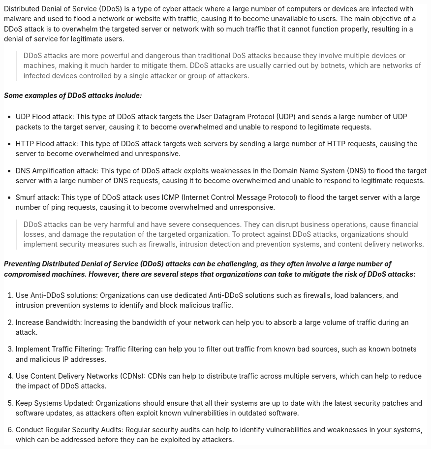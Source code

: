Distributed Denial of Service (DDoS) is a type of cyber attack where a large number of computers or devices are infected with malware and used to flood a network or website with traffic, causing it to become unavailable to users. The main objective of a DDoS attack is to overwhelm the targeted server or network with so much traffic that it cannot function properly, resulting in a denial of service for legitimate users.

> DDoS attacks are more powerful and dangerous than traditional DoS attacks because they involve multiple devices or machines, making it much harder to mitigate them. DDoS attacks are usually carried out by botnets, which are networks of infected devices controlled by a single attacker or group of attackers.

##### Some examples of DDoS attacks include:

* UDP Flood attack: This type of DDoS attack targets the User Datagram Protocol (UDP) and sends a large number of UDP packets to the target server, causing it to become overwhelmed and unable to respond to legitimate requests.

* HTTP Flood attack: This type of DDoS attack targets web servers by sending a large number of HTTP requests, causing the server to become overwhelmed and unresponsive.

* DNS Amplification attack: This type of DDoS attack exploits weaknesses in the Domain Name System (DNS) to flood the target server with a large number of DNS requests, causing it to become overwhelmed and unable to respond to legitimate requests.

* Smurf attack: This type of DDoS attack uses ICMP (Internet Control Message Protocol) to flood the target server with a large number of ping requests, causing it to become overwhelmed and unresponsive.

> DDoS attacks can be very harmful and have severe consequences. They can disrupt business operations, cause financial losses, and damage the reputation of the targeted organization. To protect against DDoS attacks, organizations should implement security measures such as firewalls, intrusion detection and prevention systems, and content delivery networks.

##### Preventing Distributed Denial of Service (DDoS) attacks can be challenging, as they often involve a large number of compromised machines. However, there are several steps that organizations can take to mitigate the risk of DDoS attacks:

1. Use Anti-DDoS solutions: Organizations can use dedicated Anti-DDoS solutions such as firewalls, load balancers, and intrusion prevention systems to identify and block malicious traffic.

2. Increase Bandwidth: Increasing the bandwidth of your network can help you to absorb a large volume of traffic during an attack.

3. Implement Traffic Filtering: Traffic filtering can help you to filter out traffic from known bad sources, such as known botnets and malicious IP addresses.

4. Use Content Delivery Networks (CDNs): CDNs can help to distribute traffic across multiple servers, which can help to reduce the impact of DDoS attacks.

5. Keep Systems Updated: Organizations should ensure that all their systems are up to date with the latest security patches and software updates, as attackers often exploit known vulnerabilities in outdated software.

6. Conduct Regular Security Audits: Regular security audits can help to identify vulnerabilities and weaknesses in your systems, which can be addressed before they can be exploited by attackers.
